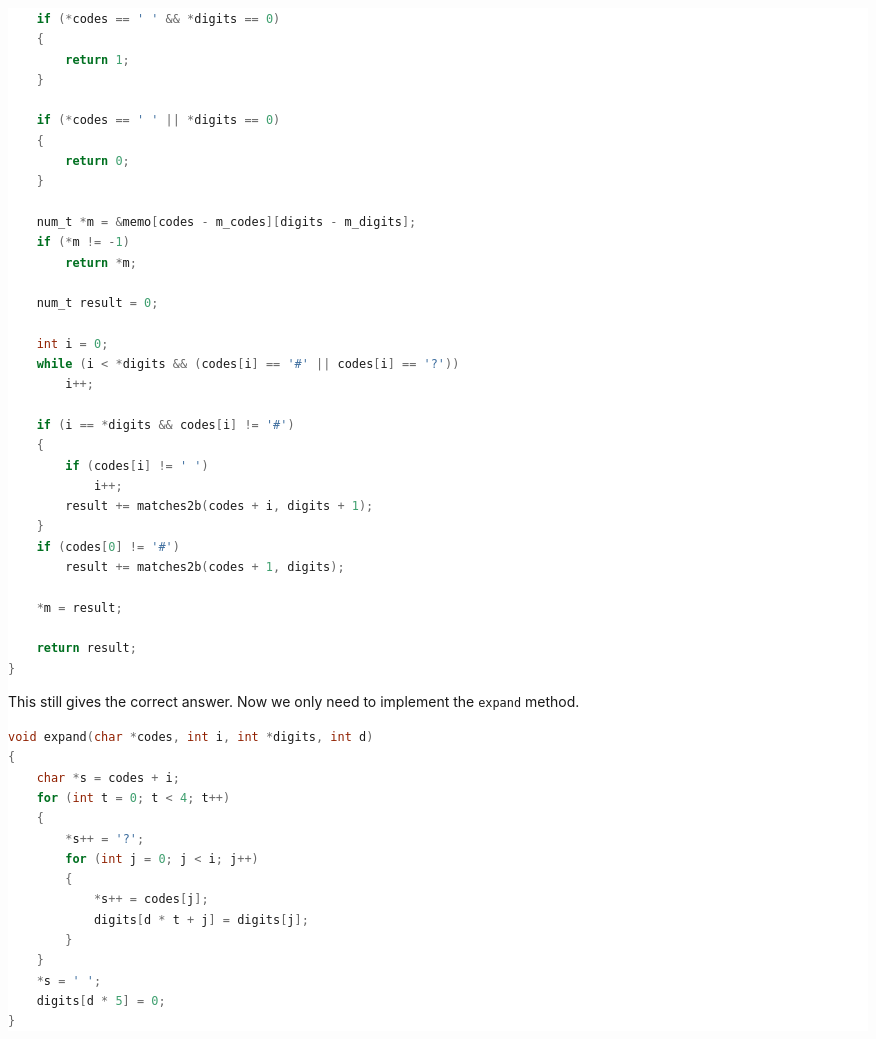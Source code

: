 ```c
	if (*codes == ' ' && *digits == 0)
	{
		return 1;
	}
	
	if (*codes == ' ' || *digits == 0)
	{	
		return 0;
	}
	
	num_t *m = &memo[codes - m_codes][digits - m_digits];
	if (*m != -1)
		return *m;
		
	num_t result = 0;
		
	int i = 0;
	while (i < *digits && (codes[i] == '#' || codes[i] == '?'))
		i++;
	
	if (i == *digits && codes[i] != '#')
	{
		if (codes[i] != ' ')
			i++;
		result += matches2b(codes + i, digits + 1);
	}
	if (codes[0] != '#')
		result += matches2b(codes + 1, digits);
		
	*m = result;
	
	return result;
}

```

This still gives the correct answer. Now we only need to implement
the `expand` method.

```c
void expand(char *codes, int i, int *digits, int d)
{
	char *s = codes + i;
	for (int t = 0; t < 4; t++)
	{
		*s++ = '?';
		for (int j = 0; j < i; j++)
		{
			*s++ = codes[j];
			digits[d * t + j] = digits[j];
		}
	}
	*s = ' ';
	digits[d * 5] = 0;
}
```
